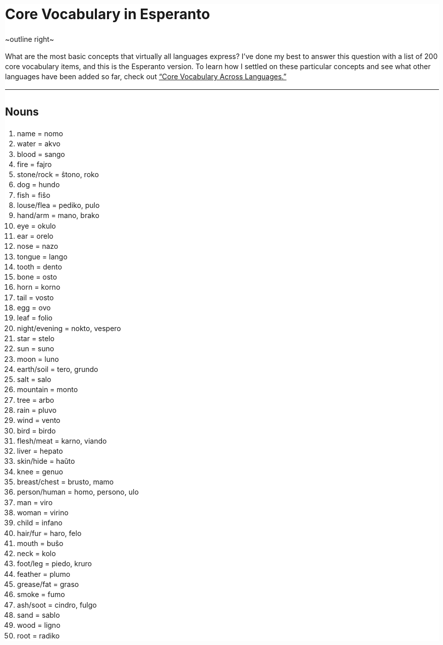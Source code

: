 # Core Vocabulary in Esperanto

~outline right~

What are the most basic concepts that virtually all languages express? I’ve done my best to answer this question with a list of 200 core vocabulary items, and this is the Esperanto version. To learn how I settled on these particular concepts and see what other languages have been added so far, check out [“Core Vocabulary Across Languages.”](/core-vocabulary)

---

## Nouns

1. name = nomo
2. water = akvo
3. blood = sango
4. fire = fajro
5. stone/rock = ŝtono, roko
6. dog = hundo
7. fish = fiŝo
8. louse/flea = pediko, pulo
9. hand/arm = mano, brako
10. eye = okulo
11. ear = orelo
12. nose = nazo
13. tongue = lango
14. tooth = dento
15. bone = osto
16. horn = korno
17. tail = vosto
18. egg = ovo
19. leaf = folio
20. night/evening = nokto, vespero
21. star = stelo
22. sun = suno
23. moon = luno
24. earth/soil = tero, grundo
25. salt = salo
26. mountain = monto
27. tree = arbo
28. rain = pluvo
29. wind = vento
30. bird = birdo
31. flesh/meat = karno, viando
32. liver = hepato
33. skin/hide = haŭto
34. knee = genuo
35. breast/chest = brusto, mamo
36. person/human = homo, persono, ulo
37. man = viro
38. woman = virino
39. child = infano
40. hair/fur = haro, felo
41. mouth = buŝo
42. neck = kolo
43. foot/leg = piedo, kruro
44. feather = plumo
45. grease/fat = graso
46. smoke = fumo
47. ash/soot = cindro, fulgo
48. sand = sablo
49. wood = ligno
50. root = radiko
